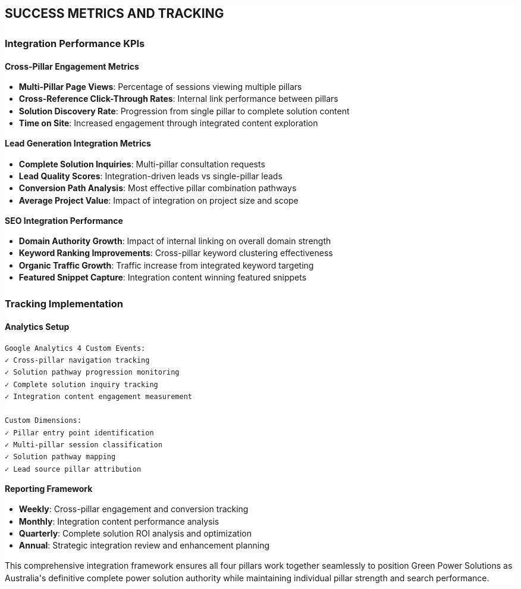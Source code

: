 
## SUCCESS METRICS AND TRACKING

### Integration Performance KPIs

**Cross-Pillar Engagement Metrics**
- **Multi-Pillar Page Views**: Percentage of sessions viewing multiple pillars
- **Cross-Reference Click-Through Rates**: Internal link performance between pillars
- **Solution Discovery Rate**: Progression from single pillar to complete solution content
- **Time on Site**: Increased engagement through integrated content exploration

**Lead Generation Integration Metrics**
- **Complete Solution Inquiries**: Multi-pillar consultation requests
- **Lead Quality Scores**: Integration-driven leads vs single-pillar leads
- **Conversion Path Analysis**: Most effective pillar combination pathways
- **Average Project Value**: Impact of integration on project size and scope

**SEO Integration Performance**
- **Domain Authority Growth**: Impact of internal linking on overall domain strength
- **Keyword Ranking Improvements**: Cross-pillar keyword clustering effectiveness
- **Organic Traffic Growth**: Traffic increase from integrated keyword targeting
- **Featured Snippet Capture**: Integration content winning featured snippets

### Tracking Implementation

**Analytics Setup**
```
Google Analytics 4 Custom Events:
✓ Cross-pillar navigation tracking
✓ Solution pathway progression monitoring
✓ Complete solution inquiry tracking
✓ Integration content engagement measurement

Custom Dimensions:
✓ Pillar entry point identification
✓ Multi-pillar session classification
✓ Solution pathway mapping
✓ Lead source pillar attribution
```

**Reporting Framework**
- **Weekly**: Cross-pillar engagement and conversion tracking
- **Monthly**: Integration content performance analysis
- **Quarterly**: Complete solution ROI analysis and optimization
- **Annual**: Strategic integration review and enhancement planning

This comprehensive integration framework ensures all four pillars work together seamlessly to position Green Power Solutions as Australia's definitive complete power solution authority while maintaining individual pillar strength and search performance.